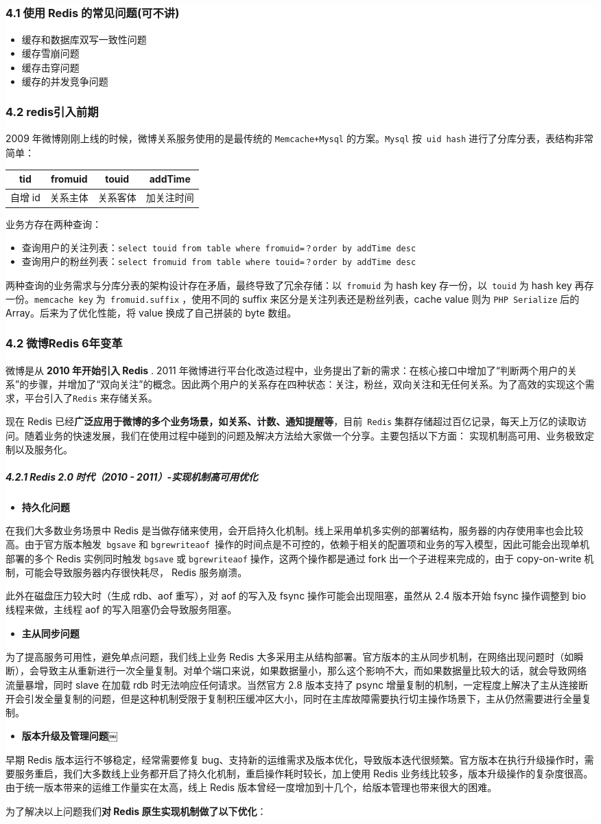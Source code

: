 ### **4.1 使用 Redis 的常见问题(可不讲)**

- 缓存和数据库双写一致性问题
- 缓存雪崩问题
- 缓存击穿问题
- 缓存的并发竞争问题

### 4.2 redis引入前期

2009 年微博刚刚上线的时候，微博关系服务使用的是最传统的 `Memcache+Mysql` 的方案。`Mysql` 按` uid hash` 进行了分库分表，表结构非常简单：

| tid     | fromuid  | touid    | addTime    |
| ------- | -------- | -------- | ---------- |
| 自增 id | 关系主体 | 关系客体 | 加关注时间 |

业务方存在两种查询：

- 查询用户的关注列表：`select touid from table where fromuid=？order by addTime desc`
- 查询用户的粉丝列表：`select fromuid from table where touid=？order by addTime desc`

两种查询的业务需求与分库分表的架构设计存在矛盾，最终导致了冗余存储：以` fromuid` 为 hash key 存一份，以` touid` 为 hash key 再存一份。`memcache key` 为` fromuid.suffix` ，使用不同的 suffix 来区分是关注列表还是粉丝列表，cache value 则为 `PHP Serialize` 后的 Array。后来为了优化性能，将 value 换成了自己拼装的 byte 数组。



### 4.2 微博Redis 6年变革

微博是从 **2010 年开始引入  Redis** .  2011 年微博进行平台化改造过程中，业务提出了新的需求：在核心接口中增加了“判断两个用户的关系”的步骤，并增加了“双向关注”的概念。因此两个用户的关系存在四种状态：关注，粉丝，双向关注和无任何关系。为了高效的实现这个需求，平台引入了`Redis` 来存储关系。

现在 Redis 已经**广泛应用于微博的多个业务场景，如关系、计数、通知提醒等**，目前` Redis` 集群存储超过百亿记录，每天上万亿的读取访问。随着业务的快速发展，我们在使用过程中碰到的问题及解决方法给大家做一个分享。主要包括以下方面： 实现机制高可用、业务极致定制以及服务化。

##### 4.2.1 Redis 2.0 时代（2010 - 2011）-实现机制高可用优化

- **持久化问题**

在我们大多数业务场景中 Redis 是当做存储来使用，会开启持久化机制。线上采用单机多实例的部署结构，服务器的内存使用率也会比较高。由于官方版本触发` bgsave` 和 `bgrewriteaof `操作的时间点是不可控的，依赖于相关的配置项和业务的写入模型，因此可能会出现单机部署的多个 Redis 实例同时触发 `bgsave` 或 `bgrewriteaof` 操作，这两个操作都是通过 fork 出一个子进程来完成的，由于 copy-on-write 机制，可能会导致服务器内存很快耗尽， Redis 服务崩溃。

此外在磁盘压力较大时（生成 rdb、aof 重写），对 aof 的写入及 fsync 操作可能会出现阻塞，虽然从 2.4 版本开始 fsync 操作调整到 bio 线程来做，主线程 aof 的写入阻塞仍会导致服务阻塞。

- **主从同步问题**

为了提高服务可用性，避免单点问题，我们线上业务 Redis 大多采用主从结构部署。官方版本的主从同步机制，在网络出现问题时（如瞬断），会导致主从重新进行一次全量复制。对单个端口来说，如果数据量小，那么这个影响不大，而如果数据量比较大的话，就会导致网络流量暴增，同时 slave 在加载 rdb 时无法响应任何请求。当然官方 2.8 版本支持了 psync 增量复制的机制，一定程度上解决了主从连接断开会引发全量复制的问题，但是这种机制受限于复制积压缓冲区大小，同时在主库故障需要执行切主操作场景下，主从仍然需要进行全量复制。

- **版本升级及管理问题**￼

早期 Redis 版本运行不够稳定，经常需要修复 bug、支持新的运维需求及版本优化，导致版本迭代很频繁。官方版本在执行升级操作时，需要服务重启，我们大多数线上业务都开启了持久化机制，重启操作耗时较长，加上使用 Redis 业务线比较多，版本升级操作的复杂度很高。由于统一版本带来的运维工作量实在太高，线上 Redis 版本曾经一度增加到十几个，给版本管理也带来很大的困难。

为了解决以上问题我们**对 Redis 原生实现机制做了以下优化**：
